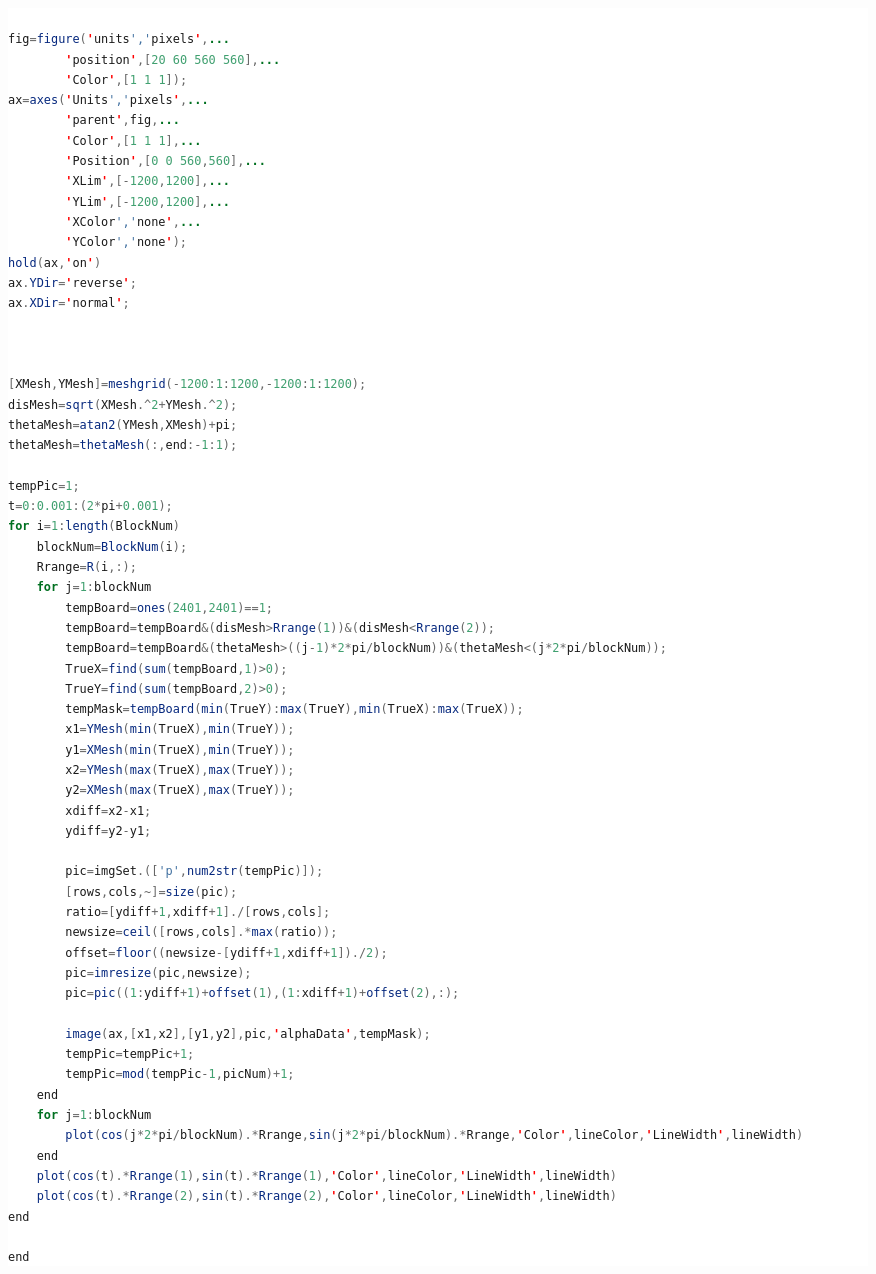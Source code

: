 ```java

fig=figure('units','pixels',...
        'position',[20 60 560 560],...
        'Color',[1 1 1]);
ax=axes('Units','pixels',...
        'parent',fig,...  
        'Color',[1 1 1],...
        'Position',[0 0 560,560],...
        'XLim',[-1200,1200],...
        'YLim',[-1200,1200],...
        'XColor','none',...
        'YColor','none');
hold(ax,'on')
ax.YDir='reverse';
ax.XDir='normal';



[XMesh,YMesh]=meshgrid(-1200:1:1200,-1200:1:1200);
disMesh=sqrt(XMesh.^2+YMesh.^2);
thetaMesh=atan2(YMesh,XMesh)+pi;
thetaMesh=thetaMesh(:,end:-1:1);

tempPic=1;
t=0:0.001:(2*pi+0.001);
for i=1:length(BlockNum)
    blockNum=BlockNum(i);
    Rrange=R(i,:);
    for j=1:blockNum
        tempBoard=ones(2401,2401)==1;
        tempBoard=tempBoard&(disMesh>Rrange(1))&(disMesh<Rrange(2));
        tempBoard=tempBoard&(thetaMesh>((j-1)*2*pi/blockNum))&(thetaMesh<(j*2*pi/blockNum));
        TrueX=find(sum(tempBoard,1)>0);
        TrueY=find(sum(tempBoard,2)>0);
        tempMask=tempBoard(min(TrueY):max(TrueY),min(TrueX):max(TrueX));
        x1=YMesh(min(TrueX),min(TrueY));
        y1=XMesh(min(TrueX),min(TrueY));
        x2=YMesh(max(TrueX),max(TrueY));
        y2=XMesh(max(TrueX),max(TrueY));
        xdiff=x2-x1;
        ydiff=y2-y1;
        
        pic=imgSet.(['p',num2str(tempPic)]);
        [rows,cols,~]=size(pic);
        ratio=[ydiff+1,xdiff+1]./[rows,cols];
        newsize=ceil([rows,cols].*max(ratio));
        offset=floor((newsize-[ydiff+1,xdiff+1])./2);
        pic=imresize(pic,newsize);
        pic=pic((1:ydiff+1)+offset(1),(1:xdiff+1)+offset(2),:);
        
        image(ax,[x1,x2],[y1,y2],pic,'alphaData',tempMask);
        tempPic=tempPic+1;
        tempPic=mod(tempPic-1,picNum)+1;
    end
    for j=1:blockNum
        plot(cos(j*2*pi/blockNum).*Rrange,sin(j*2*pi/blockNum).*Rrange,'Color',lineColor,'LineWidth',lineWidth)
    end
    plot(cos(t).*Rrange(1),sin(t).*Rrange(1),'Color',lineColor,'LineWidth',lineWidth)
    plot(cos(t).*Rrange(2),sin(t).*Rrange(2),'Color',lineColor,'LineWidth',lineWidth)
end

end
```